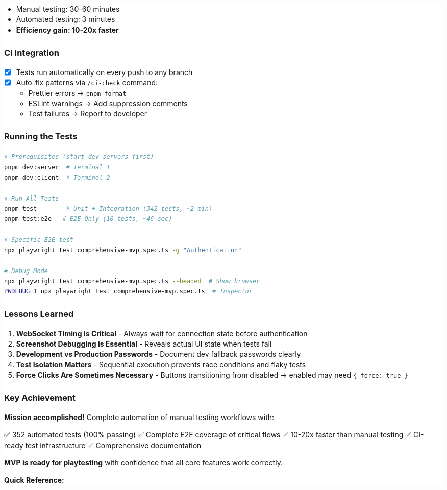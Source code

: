 - Manual testing: 30-60 minutes
- Automated testing: 3 minutes
- **Efficiency gain: 10-20x faster**

### CI Integration

- [x] Tests run automatically on every push to any branch
- [x] Auto-fix patterns via `/ci-check` command:
  - Prettier errors → `pnpm format`
  - ESLint warnings → Add suppression comments
  - Test failures → Report to developer

### Running the Tests

```bash
# Prerequisites (start dev servers first)
pnpm dev:server  # Terminal 1
pnpm dev:client  # Terminal 2

# Run All Tests
pnpm test        # Unit + Integration (342 tests, ~2 min)
pnpm test:e2e   # E2E Only (10 tests, ~46 sec)

# Specific E2E test
npx playwright test comprehensive-mvp.spec.ts -g "Authentication"

# Debug Mode
npx playwright test comprehensive-mvp.spec.ts --headed  # Show browser
PWDEBUG=1 npx playwright test comprehensive-mvp.spec.ts  # Inspector
```

### Lessons Learned

1. **WebSocket Timing is Critical** - Always wait for connection state before authentication
2. **Screenshot Debugging is Essential** - Reveals actual UI state when tests fail
3. **Development vs Production Passwords** - Document dev fallback passwords clearly
4. **Test Isolation Matters** - Sequential execution prevents race conditions and flaky tests
5. **Force Clicks Are Sometimes Necessary** - Buttons transitioning from disabled → enabled may need `{ force: true }`

### Key Achievement

**Mission accomplished!** Complete automation of manual testing workflows with:

✅ 352 automated tests (100% passing)
✅ Complete E2E coverage of critical flows
✅ 10-20x faster than manual testing
✅ CI-ready test infrastructure
✅ Comprehensive documentation

**MVP is ready for playtesting** with confidence that all core features work correctly.

**Quick Reference:**
